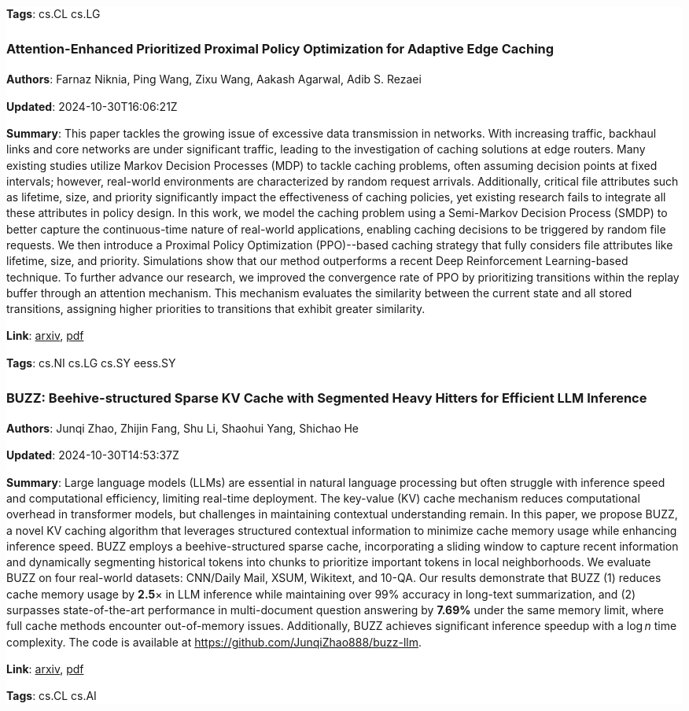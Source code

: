 **Tags**: cs.CL cs.LG 



### Attention-Enhanced Prioritized Proximal Policy Optimization for Adaptive   Edge Caching
**Authors**: Farnaz Niknia, Ping Wang, Zixu Wang, Aakash Agarwal, Adib S. Rezaei

**Updated**: 2024-10-30T16:06:21Z

**Summary**: This paper tackles the growing issue of excessive data transmission in networks. With increasing traffic, backhaul links and core networks are under significant traffic, leading to the investigation of caching solutions at edge routers. Many existing studies utilize Markov Decision Processes (MDP) to tackle caching problems, often assuming decision points at fixed intervals; however, real-world environments are characterized by random request arrivals. Additionally, critical file attributes such as lifetime, size, and priority significantly impact the effectiveness of caching policies, yet existing research fails to integrate all these attributes in policy design. In this work, we model the caching problem using a Semi-Markov Decision Process (SMDP) to better capture the continuous-time nature of real-world applications, enabling caching decisions to be triggered by random file requests. We then introduce a Proximal Policy Optimization (PPO)--based caching strategy that fully considers file attributes like lifetime, size, and priority. Simulations show that our method outperforms a recent Deep Reinforcement Learning-based technique. To further advance our research, we improved the convergence rate of PPO by prioritizing transitions within the replay buffer through an attention mechanism. This mechanism evaluates the similarity between the current state and all stored transitions, assigning higher priorities to transitions that exhibit greater similarity.

**Link**: [arxiv](http://arxiv.org/abs/2402.14576v3),  [pdf](http://arxiv.org/pdf/2402.14576v3)

**Tags**: cs.NI cs.LG cs.SY eess.SY 



### BUZZ: Beehive-structured Sparse KV Cache with Segmented Heavy Hitters   for Efficient LLM Inference
**Authors**: Junqi Zhao, Zhijin Fang, Shu Li, Shaohui Yang, Shichao He

**Updated**: 2024-10-30T14:53:37Z

**Summary**: Large language models (LLMs) are essential in natural language processing but often struggle with inference speed and computational efficiency, limiting real-time deployment. The key-value (KV) cache mechanism reduces computational overhead in transformer models, but challenges in maintaining contextual understanding remain. In this paper, we propose BUZZ, a novel KV caching algorithm that leverages structured contextual information to minimize cache memory usage while enhancing inference speed. BUZZ employs a beehive-structured sparse cache, incorporating a sliding window to capture recent information and dynamically segmenting historical tokens into chunks to prioritize important tokens in local neighborhoods. We evaluate BUZZ on four real-world datasets: CNN/Daily Mail, XSUM, Wikitext, and 10-QA. Our results demonstrate that BUZZ (1) reduces cache memory usage by $\textbf{2.5}\times$ in LLM inference while maintaining over 99% accuracy in long-text summarization, and (2) surpasses state-of-the-art performance in multi-document question answering by $\textbf{7.69%}$ under the same memory limit, where full cache methods encounter out-of-memory issues. Additionally, BUZZ achieves significant inference speedup with a $\log{n}$ time complexity. The code is available at https://github.com/JunqiZhao888/buzz-llm.

**Link**: [arxiv](http://arxiv.org/abs/2410.23079v1),  [pdf](http://arxiv.org/pdf/2410.23079v1)

**Tags**: cs.CL cs.AI 

